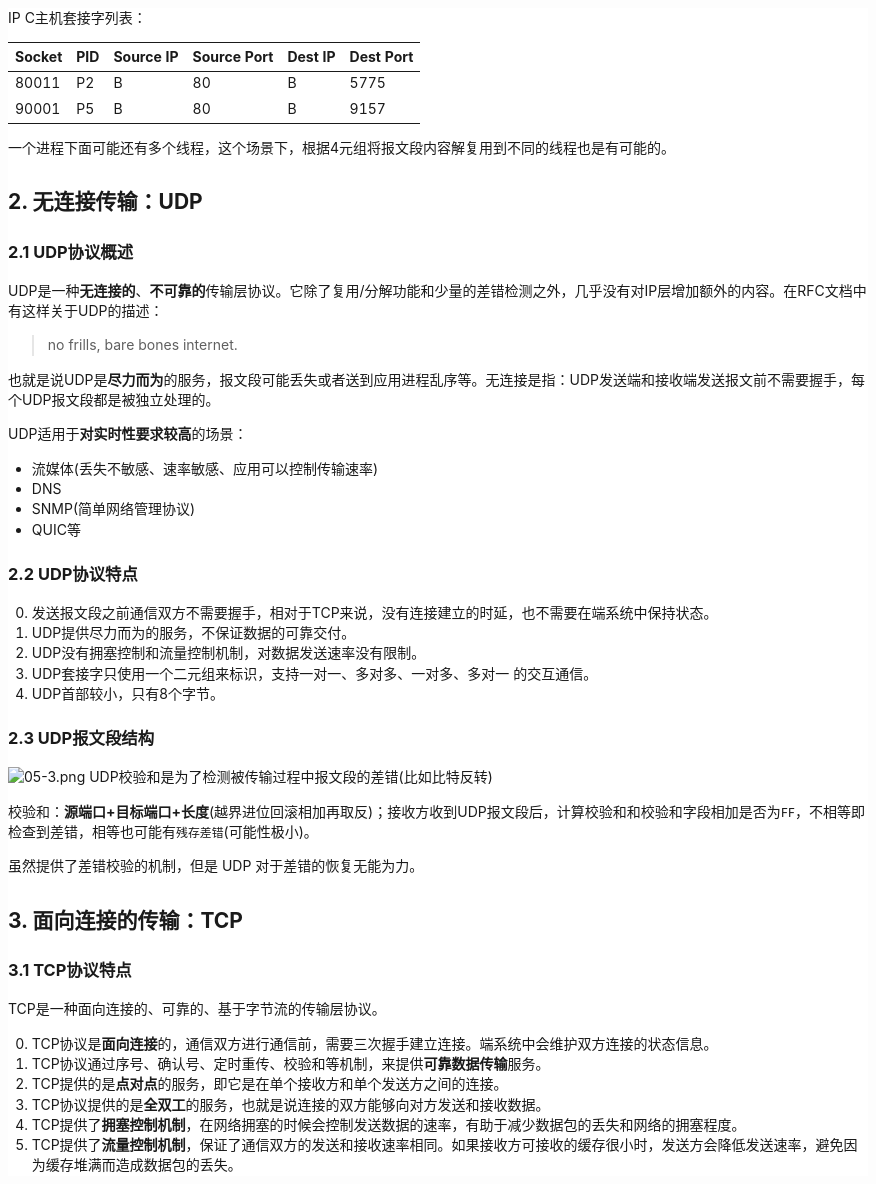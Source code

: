IP C主机套接字列表：

| Socket | PID | Source IP | Source Port | Dest IP | Dest Port |
| ------ | --- | --------- | ----------- | ------- | --------- |
| 80011  | P2  | B         | 80          | B       | 5775      |
| 90001  | P5  | B         | 80          | B       | 9157      |

一个进程下面可能还有多个线程，这个场景下，根据4元组将报文段内容解复用到不同的线程也是有可能的。

## 2. 无连接传输：UDP

### 2.1 UDP协议概述

UDP是一种**无连接的**、**不可靠的**传输层协议。它除了复用/分解功能和少量的差错检测之外，几乎没有对IP层增加额外的内容。在RFC文档中有这样关于UDP的描述：

> no frills, bare bones internet.

也就是说UDP是**尽力而为**的服务，报文段可能丢失或者送到应用进程乱序等。无连接是指：UDP发送端和接收端发送报文前不需要握手，每个UDP报文段都是被独立处理的。

UDP适用于**对实时性要求较高**的场景：

-   流媒体(丢失不敏感、速率敏感、应用可以控制传输速率)
-   DNS
-   SNMP(简单网络管理协议)
-   QUIC等

### 2.2 UDP协议特点

0.  发送报文段之前通信双方不需要握手，相对于TCP来说，没有连接建立的时延，也不需要在端系统中保持状态。
0.  UDP提供尽力而为的服务，不保证数据的可靠交付。
0.  UDP没有拥塞控制和流量控制机制，对数据发送速率没有限制。
0.  UDP套接字只使用一个二元组来标识，支持一对一、多对多、一对多、多对一 的交互通信。
0.  UDP首部较小，只有8个字节。

### 2.3 UDP报文段结构

![05-3.png](https://p1-juejin.byteimg.com/tos-cn-i-k3u1fbpfcp/fc4a2569e0004c688150c7e3b2998058~tplv-k3u1fbpfcp-watermark.image?)
UDP校验和是为了检测被传输过程中报文段的差错(比如比特反转)

校验和：**源端口+目标端口+长度**(越界进位回滚相加再取反)；接收方收到UDP报文段后，计算校验和和校验和字段相加是否为`FF`，不相等即检查到差错，相等也可能有`残存差错`(可能性极小)。

虽然提供了差错校验的机制，但是 UDP 对于差错的恢复无能为力。

## 3. 面向连接的传输：TCP

### 3.1 TCP协议特点

TCP是一种面向连接的、可靠的、基于字节流的传输层协议。

0.  TCP协议是**面向连接**的，通信双方进行通信前，需要三次握手建立连接。端系统中会维护双方连接的状态信息。
0.  TCP协议通过序号、确认号、定时重传、校验和等机制，来提供**可靠数据传输**服务。
0.  TCP提供的是**点对点**的服务，即它是在单个接收方和单个发送方之间的连接。
0.  TCP协议提供的是**全双工**的服务，也就是说连接的双方能够向对方发送和接收数据。
0.  TCP提供了**拥塞控制机制**，在网络拥塞的时候会控制发送数据的速率，有助于减少数据包的丢失和网络的拥塞程度。
0.  TCP提供了**流量控制机制**，保证了通信双方的发送和接收速率相同。如果接收方可接收的缓存很小时，发送方会降低发送速率，避免因为缓存堆满而造成数据包的丢失。
